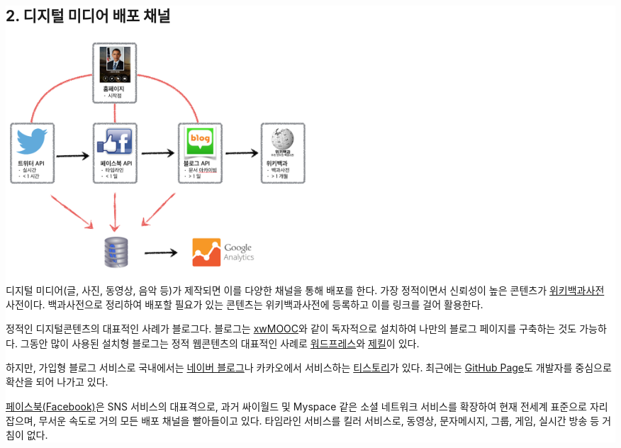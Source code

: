 ## 2. 디지털 미디어 배포 채널

<img src="fig/distribution-channel.png" alt="디지털 콘텐츠 채널" width="50%">


디지털 미디어(글, 사진, 동영상, 음악 등)가 제작되면 이를 다양한 채널을 통해 배포를 한다.
가장 정적이면서 신뢰성이 높은 콘텐츠가 [위키백과사전](https://www.wikipedia.org/) 사전이다.
백과사전으로 정리하여 배포할 필요가 있는 콘텐츠는 위키백과사전에 등록하고 이를 링크를 걸어 활용한다.

정적인 디지털콘텐츠의 대표적인 사례가 블로그다. 블로그는 [xwMOOC](http://www.xwmooc.net)와 같이 
독자적으로 설치하여 나만의 블로그 페이지를 구축하는 것도 가능하다. 그동안 많이 사용된 설치형 블로그는
정적 웹콘텐츠의 대표적인 사례로 [워드프레스](https://ko.wordpress.com/)와 [제킬](https://jekyllrb.com/)이 있다.

하지만, 가입형 블로그 서비스로 국내에서는 [네이버 블로그](http://blog.naver.com)나 카카오에서 서비스하는 [티스토리](http://www.tistory.com/)가 있다. 최근에는 [GitHub Page](http://github.com/)도 개발자를 중심으로 확산을 되어 나가고 있다.

[페이스북(Facebook)](http://www.facebook.com/)은 SNS 서비스의 대표격으로, 과거 싸이월드 및 Myspace 같은 소셜 네트워크 서비스를 확장하여 현재 전세계 표준으로 자리잡으며, 무서운 속도로 거의 모든 배포 채널을 빨아들이고 있다. 타임라인 서비스를 킬러 서비스로, 동영상, 문자메시지, 그룹, 게임, 실시간 방송 등 거침이 없다.
